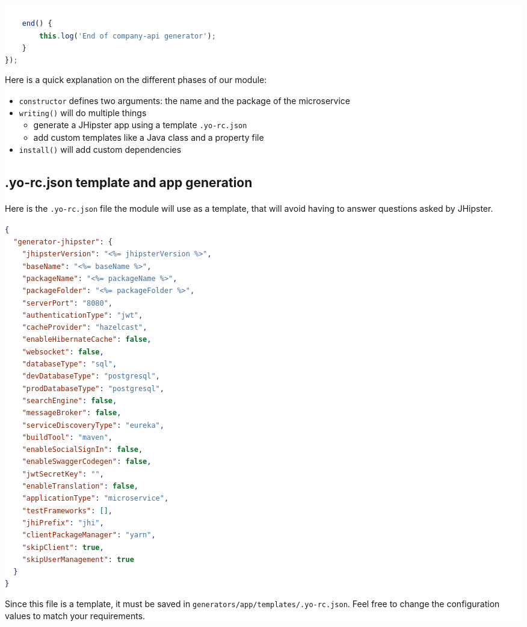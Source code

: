 ```javascript

    end() {
        this.log('End of company-api generator');
    }
});
```

Here is a quick explanation on the different phases of our module:
* `constructor` defines two arguments: the name and the package of the microservice
* `writing()` will do multiple things
  * generate a JHipster app using a template `.yo-rc.json`
  * add custom templates like a Java class and a property file
* `install()` will add custom dependencies

## .yo-rc.json template and app generation
Here is the `.yo-rc.json` file the module will use as a template, that will avoid having to answer questions asked by JHipster.
```json
{
  "generator-jhipster": {
    "jhipsterVersion": "<%= jhipsterVersion %>",
    "baseName": "<%= baseName %>",
    "packageName": "<%= packageName %>",
    "packageFolder": "<%= packageFolder %>",
    "serverPort": "8080",
    "authenticationType": "jwt",
    "cacheProvider": "hazelcast",
    "enableHibernateCache": false,
    "websocket": false,
    "databaseType": "sql",
    "devDatabaseType": "postgresql",
    "prodDatabaseType": "postgresql",
    "searchEngine": false,
    "messageBroker": false,
    "serviceDiscoveryType": "eureka",
    "buildTool": "maven",
    "enableSocialSignIn": false,
    "enableSwaggerCodegen": false,
    "jwtSecretKey": "",
    "enableTranslation": false,
    "applicationType": "microservice",
    "testFrameworks": [],
    "jhiPrefix": "jhi",
    "clientPackageManager": "yarn",
    "skipClient": true,
    "skipUserManagement": true
  }
}
```
Since this file is a template, it must be saved in `generators/app/templates/.yo-rc.json`.
Feel free to change the configuration values to match your requirements.
